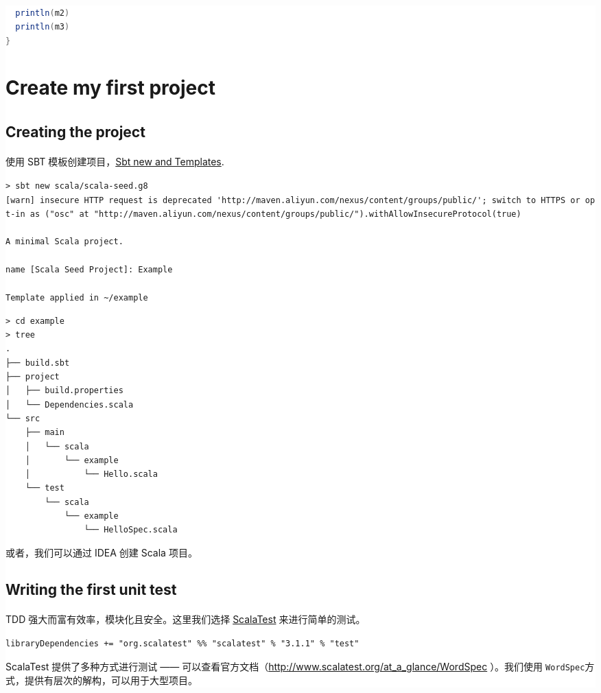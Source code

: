 ```scala
  println(m2)
  println(m3)
}
```

# Create my first project
## Creating the project
使用 SBT 模板创建项目，[Sbt new and Templates](https://www.scala-sbt.org/1.x/docs/sbt-new-and-Templates.html).

```
> sbt new scala/scala-seed.g8
[warn] insecure HTTP request is deprecated 'http://maven.aliyun.com/nexus/content/groups/public/'; switch to HTTPS or opt-in as ("osc" at "http://maven.aliyun.com/nexus/content/groups/public/").withAllowInsecureProtocol(true)

A minimal Scala project. 

name [Scala Seed Project]: Example

Template applied in ~/example
```
```
> cd example
> tree
.
├── build.sbt
├── project
│   ├── build.properties
│   └── Dependencies.scala
└── src
    ├── main
    │   └── scala
    │       └── example
    │           └── Hello.scala
    └── test
        └── scala
            └── example
                └── HelloSpec.scala
```

或者，我们可以通过 IDEA 创建 Scala 项目。

## Writing the first unit test
TDD 强大而富有效率，模块化且安全。这里我们选择 [ScalaTest](http://www.scalatest.org/) 来进行简单的测试。
```
libraryDependencies += "org.scalatest" %% "scalatest" % "3.1.1" % "test"
```

ScalaTest 提供了多种方式进行测试 —— 可以查看官方文档（http://www.scalatest.org/at_a_glance/WordSpec ）。我们使用 `WordSpec`方式，提供有层次的解构，可以用于大型项目。
